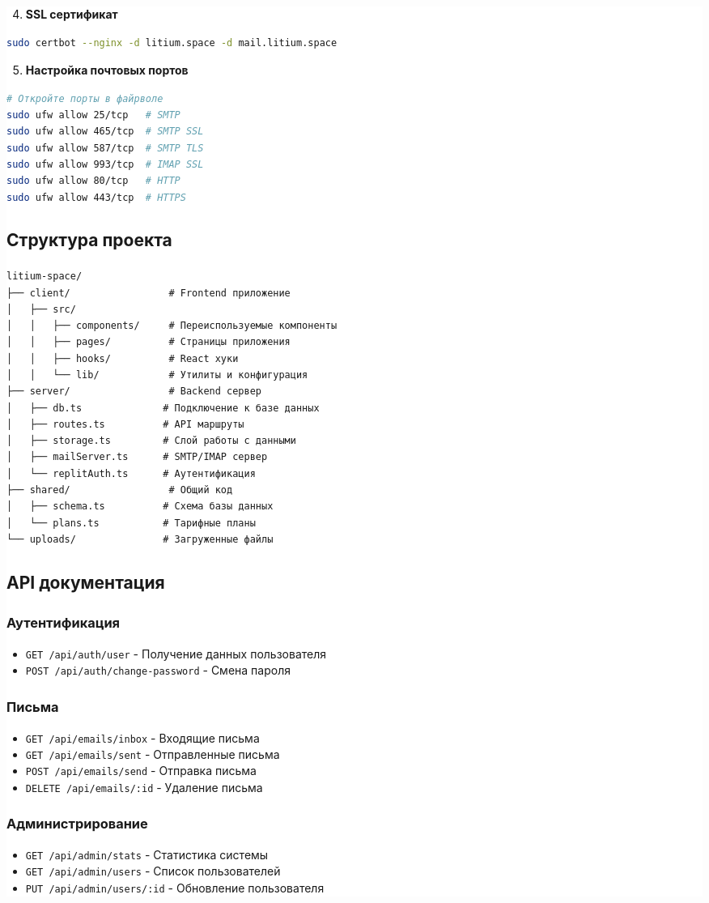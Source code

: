 4. **SSL сертификат**
```bash
sudo certbot --nginx -d litium.space -d mail.litium.space
```

5. **Настройка почтовых портов**
```bash
# Откройте порты в файрволе
sudo ufw allow 25/tcp   # SMTP
sudo ufw allow 465/tcp  # SMTP SSL
sudo ufw allow 587/tcp  # SMTP TLS
sudo ufw allow 993/tcp  # IMAP SSL
sudo ufw allow 80/tcp   # HTTP
sudo ufw allow 443/tcp  # HTTPS
```

## Структура проекта

```
litium-space/
├── client/                 # Frontend приложение
│   ├── src/
│   │   ├── components/     # Переиспользуемые компоненты
│   │   ├── pages/          # Страницы приложения
│   │   ├── hooks/          # React хуки
│   │   └── lib/            # Утилиты и конфигурация
├── server/                 # Backend сервер
│   ├── db.ts              # Подключение к базе данных
│   ├── routes.ts          # API маршруты
│   ├── storage.ts         # Слой работы с данными
│   ├── mailServer.ts      # SMTP/IMAP сервер
│   └── replitAuth.ts      # Аутентификация
├── shared/                 # Общий код
│   ├── schema.ts          # Схема базы данных
│   └── plans.ts           # Тарифные планы
└── uploads/               # Загруженные файлы
```

## API документация

### Аутентификация
- `GET /api/auth/user` - Получение данных пользователя
- `POST /api/auth/change-password` - Смена пароля

### Письма
- `GET /api/emails/inbox` - Входящие письма
- `GET /api/emails/sent` - Отправленные письма
- `POST /api/emails/send` - Отправка письма
- `DELETE /api/emails/:id` - Удаление письма

### Администрирование
- `GET /api/admin/stats` - Статистика системы
- `GET /api/admin/users` - Список пользователей
- `PUT /api/admin/users/:id` - Обновление пользователя
